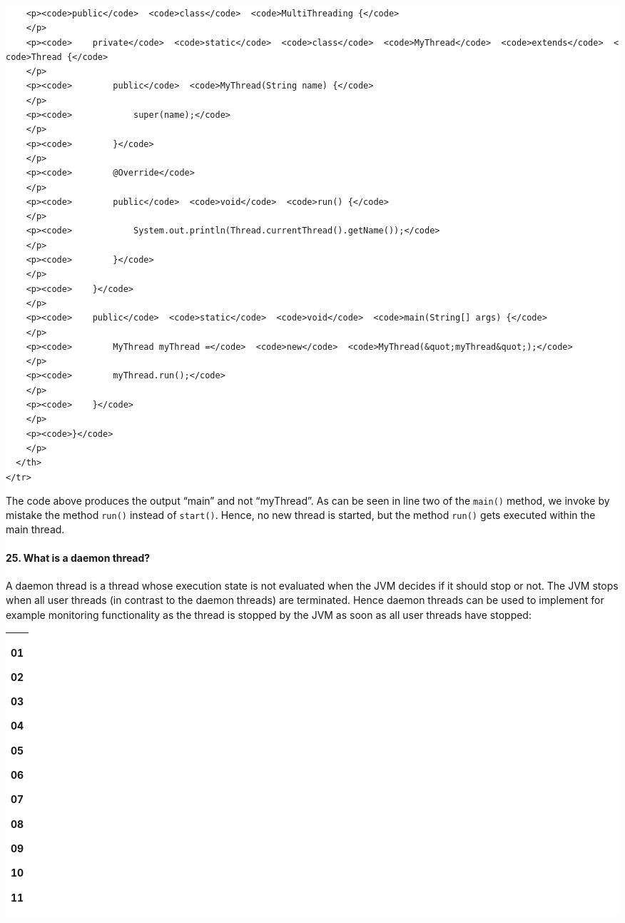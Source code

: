         <p><code>public</code>  <code>class</code>  <code>MultiThreading {</code>
        </p>
        <p><code>    private</code>  <code>static</code>  <code>class</code>  <code>MyThread</code>  <code>extends</code>  <code>Thread {</code>
        </p>
        <p><code>        public</code>  <code>MyThread(String name) {</code>
        </p>
        <p><code>            super(name);</code>
        </p>
        <p><code>        }</code>
        </p>
        <p><code>        @Override</code>
        </p>
        <p><code>        public</code>  <code>void</code>  <code>run() {</code>
        </p>
        <p><code>            System.out.println(Thread.currentThread().getName());</code>
        </p>
        <p><code>        }</code>
        </p>
        <p><code>    }</code>
        </p>
        <p><code>    public</code>  <code>static</code>  <code>void</code>  <code>main(String[] args) {</code>
        </p>
        <p><code>        MyThread myThread =</code>  <code>new</code>  <code>MyThread(&quot;myThread&quot;);</code>
        </p>
        <p><code>        myThread.run();</code>
        </p>
        <p><code>    }</code>
        </p>
        <p><code>}</code>
        </p>
      </th>
    </tr>
  </thead>
  <tbody></tbody>
</table>

The code above produces the output “main” and not “myThread”. As can be seen in line two of the `main()` method, we invoke by mistake the method `run()` instead of `start()`. Hence, no new thread is started, but the method `run()` gets executed within the main thread.

#### 25. What is a daemon thread?

A daemon thread is a thread whose execution state is not evaluated when the JVM decides if it should stop or not. The JVM stops when all user threads \(in contrast to the daemon threads\) are terminated. Hence daemon threads can be used to implement for example monitoring functionality as the thread is stopped by the JVM as soon as all user threads have stopped:

<table>
  <thead>
    <tr>
      <th style="text-align:left">
        <p>01</p>
        <p>02</p>
        <p>03</p>
        <p>04</p>
        <p>05</p>
        <p>06</p>
        <p>07</p>
        <p>08</p>
        <p>09</p>
        <p>10</p>
        <p>11</p>